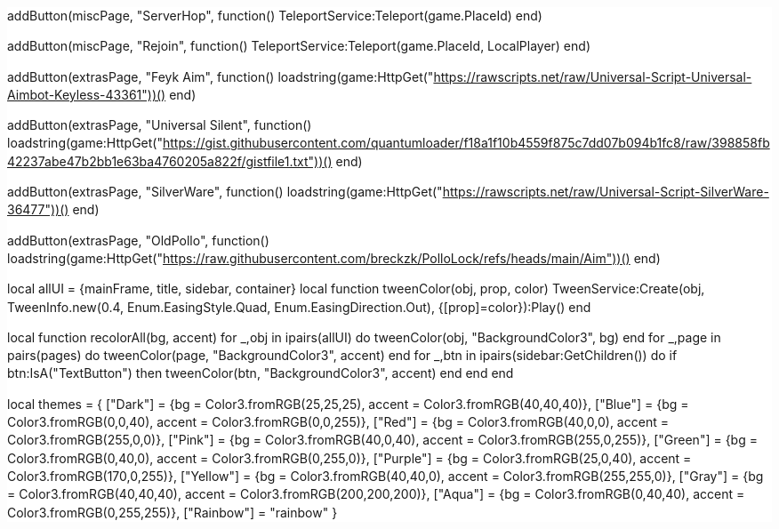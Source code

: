 addButton(miscPage, "ServerHop", function()
    TeleportService:Teleport(game.PlaceId)
end)

addButton(miscPage, "Rejoin", function()
    TeleportService:Teleport(game.PlaceId, LocalPlayer)
end)

addButton(extrasPage, "Feyk Aim", function()
    loadstring(game:HttpGet("https://rawscripts.net/raw/Universal-Script-Universal-Aimbot-Keyless-43361"))()
end)

addButton(extrasPage, "Universal Silent", function()
    loadstring(game:HttpGet("https://gist.githubusercontent.com/quantumloader/f18a1f10b4559f875c7dd07b094b1fc8/raw/398858fb42237abe47b2bb1e63ba4760205a822f/gistfile1.txt"))()
end)

addButton(extrasPage, "SilverWare", function()
    loadstring(game:HttpGet("https://rawscripts.net/raw/Universal-Script-SilverWare-36477"))()
end)

addButton(extrasPage, "OldPollo", function()
    loadstring(game:HttpGet("https://raw.githubusercontent.com/breckzk/PolloLock/refs/heads/main/Aim"))()
end)

local allUI = {mainFrame, title, sidebar, container}
local function tweenColor(obj, prop, color)
    TweenService:Create(obj, TweenInfo.new(0.4, Enum.EasingStyle.Quad, Enum.EasingDirection.Out), {[prop]=color}):Play()
end

local function recolorAll(bg, accent)
    for _,obj in ipairs(allUI) do
        tweenColor(obj, "BackgroundColor3", bg)
    end
    for _,page in pairs(pages) do
        tweenColor(page, "BackgroundColor3", accent)
    end
    for _,btn in ipairs(sidebar:GetChildren()) do
        if btn:IsA("TextButton") then
            tweenColor(btn, "BackgroundColor3", accent)
        end
    end
end

local themes = {
    ["Dark"] = {bg = Color3.fromRGB(25,25,25), accent = Color3.fromRGB(40,40,40)},
    ["Blue"] = {bg = Color3.fromRGB(0,0,40), accent = Color3.fromRGB(0,0,255)},
    ["Red"] = {bg = Color3.fromRGB(40,0,0), accent = Color3.fromRGB(255,0,0)},
    ["Pink"] = {bg = Color3.fromRGB(40,0,40), accent = Color3.fromRGB(255,0,255)},
    ["Green"] = {bg = Color3.fromRGB(0,40,0), accent = Color3.fromRGB(0,255,0)},
    ["Purple"] = {bg = Color3.fromRGB(25,0,40), accent = Color3.fromRGB(170,0,255)},
    ["Yellow"] = {bg = Color3.fromRGB(40,40,0), accent = Color3.fromRGB(255,255,0)},
    ["Gray"] = {bg = Color3.fromRGB(40,40,40), accent = Color3.fromRGB(200,200,200)},
    ["Aqua"] = {bg = Color3.fromRGB(0,40,40), accent = Color3.fromRGB(0,255,255)},
    ["Rainbow"] = "rainbow"
}
